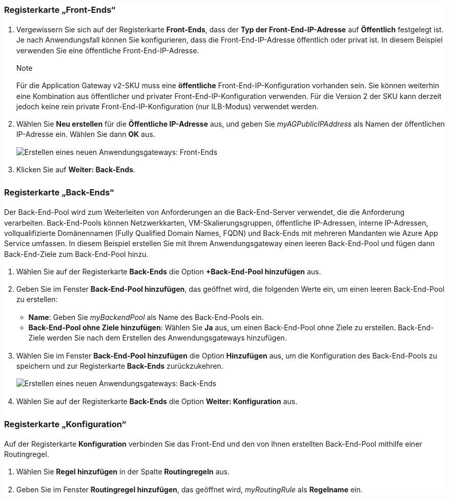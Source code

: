 ### <a name="frontends-tab"></a>Registerkarte „Front-Ends“

1. Vergewissern Sie sich auf der Registerkarte **Front-Ends**, dass der **Typ der Front-End-IP-Adresse** auf **Öffentlich** festgelegt ist. <br>Je nach Anwendungsfall können Sie konfigurieren, dass die Front-End-IP-Adresse öffentlich oder privat ist. In diesem Beispiel verwenden Sie eine öffentliche Front-End-IP-Adresse.
   > [!NOTE]
   > Für die Application Gateway v2-SKU muss eine **öffentliche** Front-End-IP-Konfiguration vorhanden sein. Sie können weiterhin eine Kombination aus öffentlicher und privater Front-End-IP-Konfiguration verwenden. Für die Version 2 der SKU kann derzeit jedoch keine rein private Front-End-IP-Konfiguration (nur ILB-Modus) verwendet werden. 

2. Wählen Sie **Neu erstellen** für die **Öffentliche IP-Adresse** aus, und geben Sie *myAGPublicIPAddress* als Namen der öffentlichen IP-Adresse ein. Wählen Sie dann **OK** aus. 

     ![Erstellen eines neuen Anwendungsgateways: Front-Ends](./media/application-gateway-create-gateway-portal/application-gateway-create-frontends.png)

3. Klicken Sie auf **Weiter: Back-Ends**.

### <a name="backends-tab"></a>Registerkarte „Back-Ends“

Der Back-End-Pool wird zum Weiterleiten von Anforderungen an die Back-End-Server verwendet, die die Anforderung verarbeiten. Back-End-Pools können Netzwerkkarten, VM-Skalierungsgruppen, öffentliche IP-Adressen, interne IP-Adressen, vollqualifizierte Domänennamen (Fully Qualified Domain Names, FQDN) und Back-Ends mit mehreren Mandanten wie Azure App Service umfassen. In diesem Beispiel erstellen Sie mit Ihrem Anwendungsgateway einen leeren Back-End-Pool und fügen dann Back-End-Ziele zum Back-End-Pool hinzu.

1. Wählen Sie auf der Registerkarte **Back-Ends** die Option **+Back-End-Pool hinzufügen** aus.

2. Geben Sie im Fenster **Back-End-Pool hinzufügen**, das geöffnet wird, die folgenden Werte ein, um einen leeren Back-End-Pool zu erstellen:

    - **Name**: Geben Sie *myBackendPool* als Name des Back-End-Pools ein.
    - **Back-End-Pool ohne Ziele hinzufügen**: Wählen Sie **Ja** aus, um einen Back-End-Pool ohne Ziele zu erstellen. Back-End-Ziele werden Sie nach dem Erstellen des Anwendungsgateways hinzufügen.

3. Wählen Sie im Fenster **Back-End-Pool hinzufügen** die Option **Hinzufügen** aus, um die Konfiguration des Back-End-Pools zu speichern und zur Registerkarte **Back-Ends** zurückzukehren.

     ![Erstellen eines neuen Anwendungsgateways: Back-Ends](./media/application-gateway-create-gateway-portal/application-gateway-create-backends.png)

4. Wählen Sie auf der Registerkarte **Back-Ends** die Option **Weiter: Konfiguration** aus.

### <a name="configuration-tab"></a>Registerkarte „Konfiguration“

Auf der Registerkarte **Konfiguration** verbinden Sie das Front-End und den von Ihnen erstellten Back-End-Pool mithilfe einer Routingregel.

1. Wählen Sie **Regel hinzufügen** in der Spalte **Routingregeln** aus.

2. Geben Sie im Fenster **Routingregel hinzufügen**, das geöffnet wird, *myRoutingRule* als **Regelname** ein.
